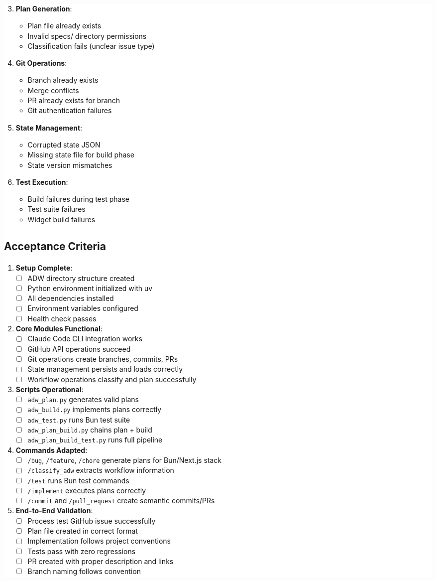 3. **Plan Generation**:
   - Plan file already exists
   - Invalid specs/ directory permissions
   - Classification fails (unclear issue type)

4. **Git Operations**:
   - Branch already exists
   - Merge conflicts
   - PR already exists for branch
   - Git authentication failures

5. **State Management**:
   - Corrupted state JSON
   - Missing state file for build phase
   - State version mismatches

6. **Test Execution**:
   - Build failures during test phase
   - Test suite failures
   - Widget build failures

## Acceptance Criteria

1. **Setup Complete**:
   - [ ] ADW directory structure created
   - [ ] Python environment initialized with uv
   - [ ] All dependencies installed
   - [ ] Environment variables configured
   - [ ] Health check passes

2. **Core Modules Functional**:
   - [ ] Claude Code CLI integration works
   - [ ] GitHub API operations succeed
   - [ ] Git operations create branches, commits, PRs
   - [ ] State management persists and loads correctly
   - [ ] Workflow operations classify and plan successfully

3. **Scripts Operational**:
   - [ ] `adw_plan.py` generates valid plans
   - [ ] `adw_build.py` implements plans correctly
   - [ ] `adw_test.py` runs Bun test suite
   - [ ] `adw_plan_build.py` chains plan + build
   - [ ] `adw_plan_build_test.py` runs full pipeline

4. **Commands Adapted**:
   - [ ] `/bug`, `/feature`, `/chore` generate plans for Bun/Next.js stack
   - [ ] `/classify_adw` extracts workflow information
   - [ ] `/test` runs Bun test commands
   - [ ] `/implement` executes plans correctly
   - [ ] `/commit` and `/pull_request` create semantic commits/PRs

5. **End-to-End Validation**:
   - [ ] Process test GitHub issue successfully
   - [ ] Plan file created in correct format
   - [ ] Implementation follows project conventions
   - [ ] Tests pass with zero regressions
   - [ ] PR created with proper description and links
   - [ ] Branch naming follows convention
